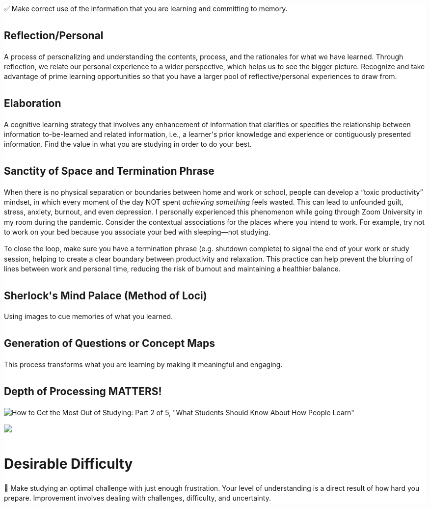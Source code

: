 ✅  Make correct use of the information that you are learning and committing to memory.

## Reflection/Personal

A process of personalizing and understanding the contents, process, and the rationales for what we have learned. Through reflection, we relate our personal experience to a wider perspective, which helps us to see the bigger picture. Recognize and take advantage of prime learning opportunities so that you have a larger pool of reflective/personal experiences to draw from.

## Elaboration

A cognitive learning strategy that involves any enhancement of information that clarifies or specifies the relationship between information to-be-learned and related information, i.e., a learner's prior knowledge and experience or contiguously presented information. Find the value in what you are studying in order to do your best.

## Sanctity of Space and Termination Phrase

When there is no physical separation or boundaries between home and work or school, people can develop a “toxic productivity” mindset, in which every moment of the day NOT spent *achieving something* feels wasted. This can lead to unfounded guilt, stress, anxiety, burnout, and even depression. I personally experienced this phenomenon while going through Zoom University in my room during the pandemic. Consider the contextual associations for the places where you intend to work. For example, try not to work on your bed because you associate your bed with sleeping—not studying.

To close the loop, make sure you have a termination phrase (e.g. shutdown complete) to signal the end of your work or study session, helping to create a clear boundary between productivity and relaxation. This practice can help prevent the blurring of lines between work and personal time, reducing the risk of burnout and maintaining a healthier balance.

## Sherlock's Mind Palace (Method of Loci)

Using images to cue memories of what you learned.

## Generation of Questions or Concept Maps

This process transforms what you are learning by making it meaningful and engaging.

## Depth of Processing MATTERS!

![How to Get the Most Out of Studying: Part 2 of 5, "What Students Should Know About How People Learn"](https://www.youtube.com/embed/9O7y7XEC66M?autoplay=1&rel=0)

![](https://res.cloudinary.com/dtf8hxbjn/image/upload/v1725314662/Science%20of%20Successful%20Learning/Screenshot_2024-09-02_180405_hdjylp.png)

# Desirable Difficulty

💪 Make studying an optimal challenge with just enough frustration. Your level of understanding is a direct result of how hard you prepare. Improvement involves dealing with challenges, difficulty, and uncertainty.
